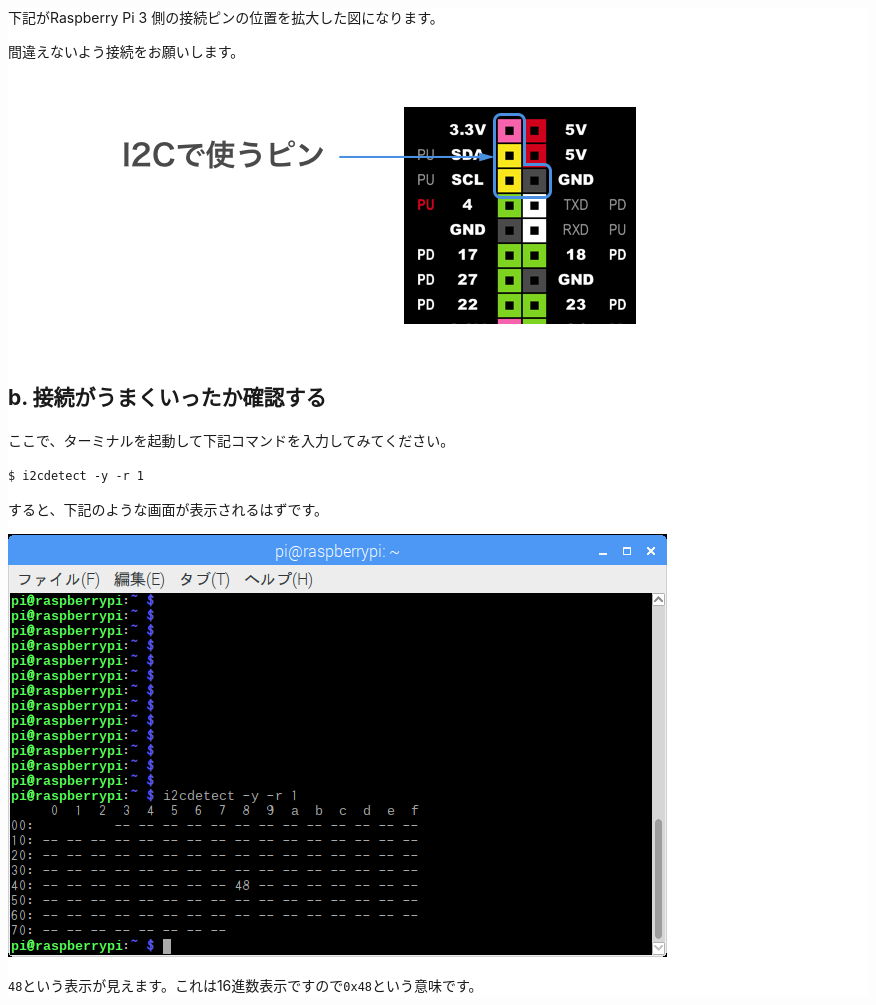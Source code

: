 下記がRaspberry Pi 3 側の接続ピンの位置を拡大した図になります。

間違えないよう接続をお願いします。

![I2Cで利用するピンの位置](imgs/section2/I2C.png)

## b. 接続がうまくいったか確認する

ここで、ターミナルを起動して下記コマンドを入力してみてください。

`$ i2cdetect -y -r 1`

すると、下記のような画面が表示されるはずです。

![ADT7410接続中](imgs/section2/ADT7410.png)

`48`という表示が見えます。これは16進数表示ですので`0x48`という意味です。
